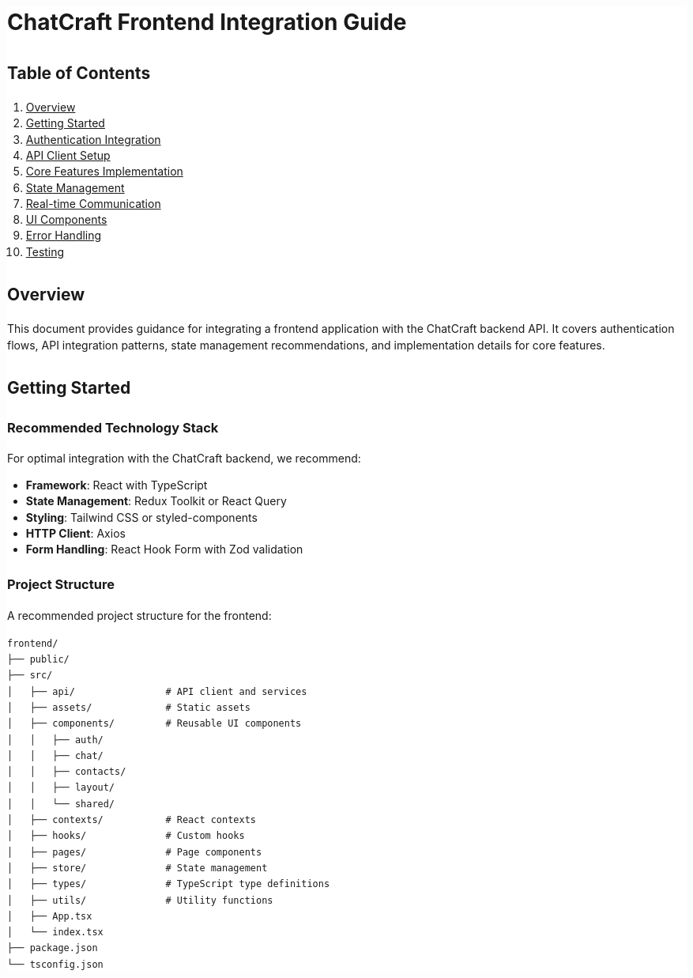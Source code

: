 # ChatCraft Frontend Integration Guide

## Table of Contents
1. [Overview](#overview)
2. [Getting Started](#getting-started)
3. [Authentication Integration](#authentication-integration)
4. [API Client Setup](#api-client-setup)
5. [Core Features Implementation](#core-features-implementation)
6. [State Management](#state-management)
7. [Real-time Communication](#real-time-communication)
8. [UI Components](#ui-components)
9. [Error Handling](#error-handling)
10. [Testing](#testing)

## Overview

This document provides guidance for integrating a frontend application with the ChatCraft backend API. It covers authentication flows, API integration patterns, state management recommendations, and implementation details for core features.

## Getting Started

### Recommended Technology Stack

For optimal integration with the ChatCraft backend, we recommend:

- **Framework**: React with TypeScript
- **State Management**: Redux Toolkit or React Query
- **Styling**: Tailwind CSS or styled-components
- **HTTP Client**: Axios
- **Form Handling**: React Hook Form with Zod validation

### Project Structure

A recommended project structure for the frontend:

```
frontend/
├── public/
├── src/
│   ├── api/                # API client and services
│   ├── assets/             # Static assets
│   ├── components/         # Reusable UI components
│   │   ├── auth/
│   │   ├── chat/
│   │   ├── contacts/
│   │   ├── layout/
│   │   └── shared/
│   ├── contexts/           # React contexts
│   ├── hooks/              # Custom hooks
│   ├── pages/              # Page components
│   ├── store/              # State management
│   ├── types/              # TypeScript type definitions
│   ├── utils/              # Utility functions
│   ├── App.tsx
│   └── index.tsx
├── package.json
└── tsconfig.json
```
